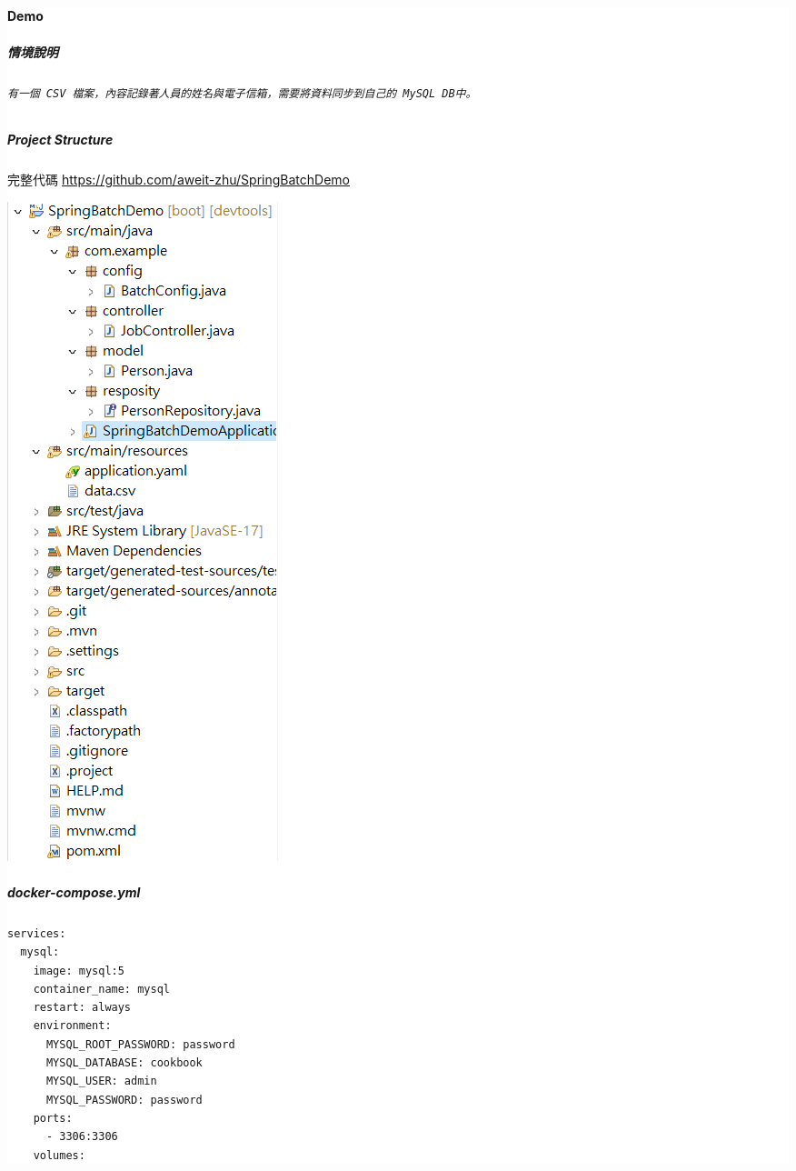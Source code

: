 
#### Demo

##### 情境說明

###### `有一個 CSV 檔案，內容記錄著人員的姓名與電子信箱，需要將資料同步到自己的 MySQL DB中。`

##### Project Structure

完整代碼 <https://github.com/aweit-zhu/SpringBatchDemo>

![Alt text](image-167.png)

##### docker-compose.yml

```
services:
  mysql:
    image: mysql:5
    container_name: mysql
    restart: always
    environment:
      MYSQL_ROOT_PASSWORD: password
      MYSQL_DATABASE: cookbook
      MYSQL_USER: admin
      MYSQL_PASSWORD: password
    ports:
      - 3306:3306
    volumes:
```
